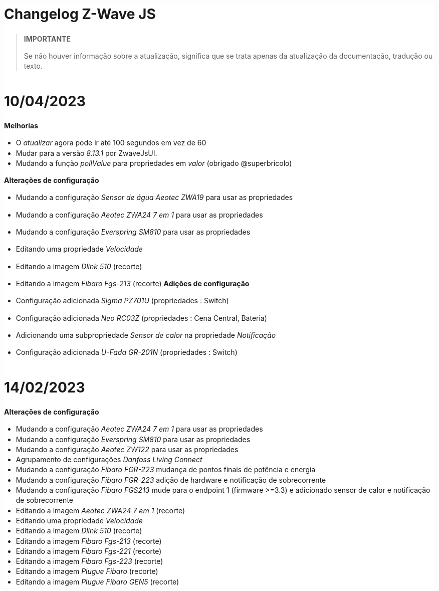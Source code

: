 # Changelog Z-Wave JS

>**IMPORTANTE**
>
>Se não houver informação sobre a atualização, significa que se trata apenas da atualização da documentação, tradução ou texto.

# 10/04/2023

**Melhorias**

- O *atualizar* agora pode ir até 100 segundos em vez de 60
- Mudar para a versão *8.13.1* por ZwaveJsUI.
- Mudando a função *pollValue* para propriedades em *valor* (obrigado @superbricolo)

**Alterações de configuração**

- Mudando a configuração *Sensor de água Aeotec ZWA19* para usar as propriedades
- Mudando a configuração *Aeotec ZWA24 7 em 1* para usar as propriedades
- Mudando a configuração *Everspring SM810* para usar as propriedades
- Editando uma propriedade *Velocidade*
- Editando a imagem *Dlink 510* (recorte)
- Editando a imagem *Fibaro Fgs-213* (recorte)
**Adições de configuração**

- Configuração adicionada *Sigma PZ701U* (propriedades : Switch)
- Configuração adicionada *Neo RC03Z* (propriedades : Cena Central, Bateria)
- Adicionando uma subpropriedade *Sensor de calor* na propriedade *Notificação*
- Configuração adicionada *U-Fada GR-201N* (propriedades : Switch)

# 14/02/2023

**Alterações de configuração**

- Mudando a configuração *Aeotec ZWA24 7 em 1* para usar as propriedades
- Mudando a configuração *Everspring SM810* para usar as propriedades
- Mudando a configuração *Aeotec ZW122* para usar as propriedades
- Agrupamento de configurações *Danfoss Living Connect*
- Mudando a configuração *Fibaro FGR-223* mudança de pontos finais de potência e energia
- Mudando a configuração *Fibaro FGR-223* adição de hardware e notificação de sobrecorrente
- Mudando a configuração *Fibaro FGS213* mude para o endpoint 1 (firmware >=3.3) e adicionado sensor de calor e notificação de sobrecorrente
- Editando a imagem *Aeotec ZWA24 7 em 1* (recorte)
- Editando uma propriedade *Velocidade*
- Editando a imagem *Dlink 510* (recorte)
- Editando a imagem *Fibaro Fgs-213* (recorte)
- Editando a imagem *Fibaro Fgs-221* (recorte)
- Editando a imagem *Fibaro Fgs-223* (recorte)
- Editando a imagem *Plugue Fibaro* (recorte)
- Editando a imagem *Plugue Fibaro GEN5* (recorte)
